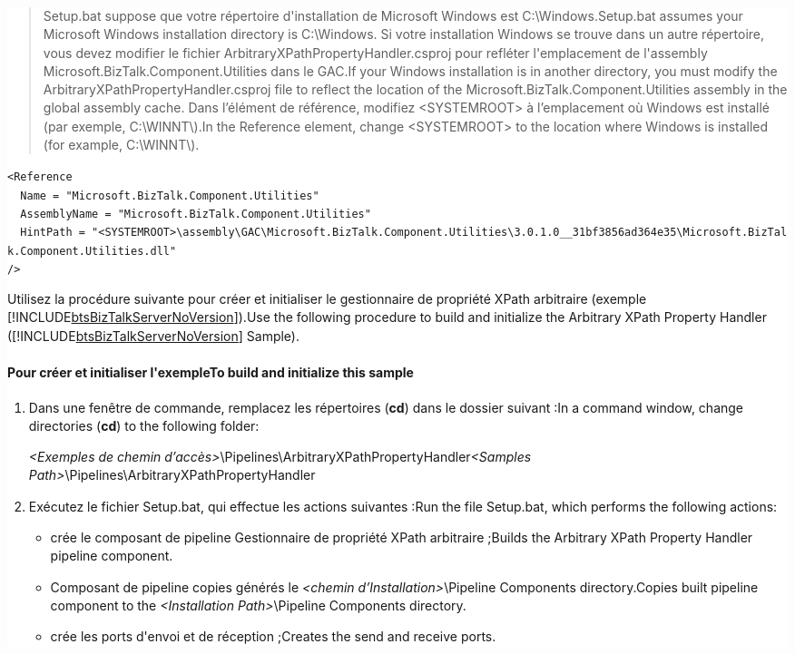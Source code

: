 >  <span data-ttu-id="31fe4-154">Setup.bat suppose que votre répertoire d'installation de Microsoft Windows est C:\Windows.</span><span class="sxs-lookup"><span data-stu-id="31fe4-154">Setup.bat assumes your Microsoft Windows installation directory is C:\Windows.</span></span> <span data-ttu-id="31fe4-155">Si votre installation Windows se trouve dans un autre répertoire, vous devez modifier le fichier ArbitraryXPathPropertyHandler.csproj pour refléter l'emplacement de l'assembly Microsoft.BizTalk.Component.Utilities dans le GAC.</span><span class="sxs-lookup"><span data-stu-id="31fe4-155">If your Windows installation is in another directory, you must modify the ArbitraryXPathPropertyHandler.csproj file to reflect the location of the Microsoft.BizTalk.Component.Utilities assembly in the global assembly cache.</span></span> <span data-ttu-id="31fe4-156">Dans l’élément de référence, modifiez \<SYSTEMROOT\> à l’emplacement où Windows est installé (par exemple, C:\WINNT\\).</span><span class="sxs-lookup"><span data-stu-id="31fe4-156">In the Reference element, change \<SYSTEMROOT\> to the location where Windows is installed (for example, C:\WINNT\\).</span></span>  
  
```  
<Reference  
  Name = "Microsoft.BizTalk.Component.Utilities"  
  AssemblyName = "Microsoft.BizTalk.Component.Utilities"  
  HintPath = "<SYSTEMROOT>\assembly\GAC\Microsoft.BizTalk.Component.Utilities\3.0.1.0__31bf3856ad364e35\Microsoft.BizTalk.Component.Utilities.dll"  
/>  
```  
  
 <span data-ttu-id="31fe4-157">Utilisez la procédure suivante pour créer et initialiser le gestionnaire de propriété XPath arbitraire (exemple [!INCLUDE[btsBizTalkServerNoVersion](../includes/btsbiztalkservernoversion-md.md)]).</span><span class="sxs-lookup"><span data-stu-id="31fe4-157">Use the following procedure to build and initialize the Arbitrary XPath Property Handler ([!INCLUDE[btsBizTalkServerNoVersion](../includes/btsbiztalkservernoversion-md.md)] Sample).</span></span>  
  
#### <a name="to-build-and-initialize-this-sample"></a><span data-ttu-id="31fe4-158">Pour créer et initialiser l'exemple</span><span class="sxs-lookup"><span data-stu-id="31fe4-158">To build and initialize this sample</span></span>  
  
1.  <span data-ttu-id="31fe4-159">Dans une fenêtre de commande, remplacez les répertoires (**cd**) dans le dossier suivant :</span><span class="sxs-lookup"><span data-stu-id="31fe4-159">In a command window, change directories (**cd**) to the following folder:</span></span>  
  
     <span data-ttu-id="31fe4-160">*\<Exemples de chemin d’accès\>*\Pipelines\ArbitraryXPathPropertyHandler</span><span class="sxs-lookup"><span data-stu-id="31fe4-160">*\<Samples Path\>*\Pipelines\ArbitraryXPathPropertyHandler</span></span>  
  
2.  <span data-ttu-id="31fe4-161">Exécutez le fichier Setup.bat, qui effectue les actions suivantes :</span><span class="sxs-lookup"><span data-stu-id="31fe4-161">Run the file Setup.bat, which performs the following actions:</span></span>  
  
    -   <span data-ttu-id="31fe4-162">crée le composant de pipeline Gestionnaire de propriété XPath arbitraire ;</span><span class="sxs-lookup"><span data-stu-id="31fe4-162">Builds the Arbitrary XPath Property Handler pipeline component.</span></span>  
  
    -   <span data-ttu-id="31fe4-163">Composant de pipeline copies générés le  *\<chemin d’Installation\>*\Pipeline Components directory.</span><span class="sxs-lookup"><span data-stu-id="31fe4-163">Copies built pipeline component to the *\<Installation Path\>*\Pipeline Components directory.</span></span>  
  
    -   <span data-ttu-id="31fe4-164">crée les ports d'envoi et de réception ;</span><span class="sxs-lookup"><span data-stu-id="31fe4-164">Creates the send and receive ports.</span></span>  
  